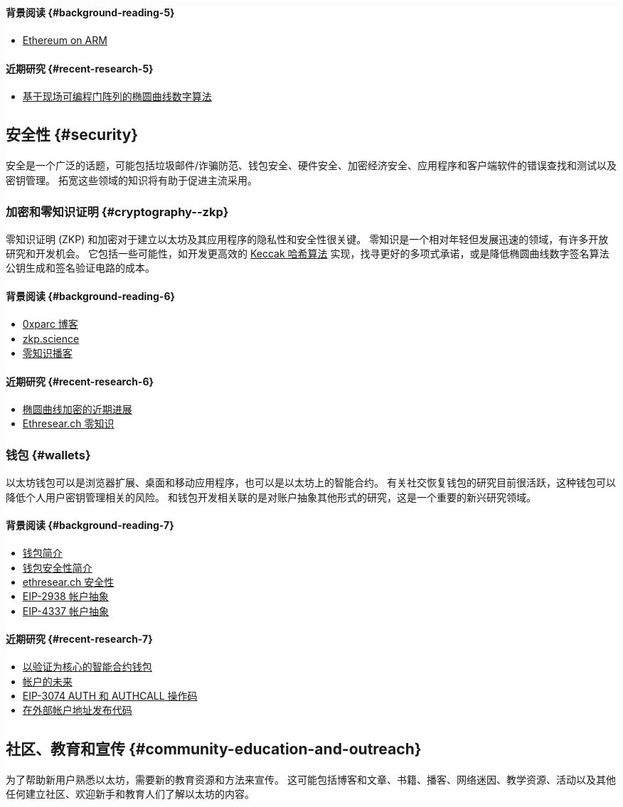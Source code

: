 #### 背景阅读 \{#background-reading-5}

- [Ethereum on ARM](https://ethereum-on-arm-documentation.readthedocs.io/en/latest/)

#### 近期研究 \{#recent-research-5}

- [基于现场可编程门阵列的椭圆曲线数字算法](https://ethresear.ch/t/does-ecdsa-on-fpga-solve-the-scaling-problem/6738)

## 安全性 \{#security}

安全是一个广泛的话题，可能包括垃圾邮件/诈骗防范、钱包安全、硬件安全、加密经济安全、应用程序和客户端软件的错误查找和测试以及密钥管理。 拓宽这些领域的知识将有助于促进主流采用。

### 加密和零知识证明 \{#cryptography--zkp}

零知识证明 (ZKP) 和加密对于建立以太坊及其应用程序的隐私性和安全性很关键。 零知识是一个相对年轻但发展迅速的领域，有许多开放研究和开发机会。 它包括一些可能性，如开发更高效的 [Keccak 哈希算法](https://hackmd.io/sK7v0lr8Txi1bgION1rRpw?view#Overview) 实现，找寻更好的多项式承诺，或是降低椭圆曲线数字签名算法公钥生成和签名验证电路的成本。

#### 背景阅读 \{#background-reading-6}

- [0xparc 博客](https://0xparc.org/blog)
- [zkp.science](https://zkp.science/)
- [零知识播客](https://zeroknowledge.fm/)

#### 近期研究 \{#recent-research-6}

- [椭圆曲线加密的近期进展](https://ethresear.ch/t/the-ec-fft-algorithm-without-elliptic-curve-and-isogenies/11346)
- [Ethresear.ch 零知识](https://ethresear.ch/c/zk-s-nt-arks/13)

### 钱包 \{#wallets}

以太坊钱包可以是浏览器扩展、桌面和移动应用程序，也可以是以太坊上的智能合约。 有关社交恢复钱包的研究目前很活跃，这种钱包可以降低个人用户密钥管理相关的风险。 和钱包开发相关联的是对账户抽象其他形式的研究，这是一个重要的新兴研究领域。

#### 背景阅读 \{#background-reading-7}

- [钱包简介](/wallets/)
- [钱包安全性简介](/security/)
- [ethresear.ch 安全性](https://ethresear.ch/tag/security)
- [EIP-2938 帐户抽象](https://eips.ethereum.org/EIPS/eip-2938)
- [EIP-4337 帐户抽象](https://eips.ethereum.org/EIPS/eip-4337)

#### 近期研究 \{#recent-research-7}

- [以验证为核心的智能合约钱包](https://ethereum-magicians.org/t/validation-focused-smart-contract-wallets/6603)
- [帐户的未来](https://ethereum-magicians.org/t/validation-focused-smart-contract-wallets/6603)
- [EIP-3074 AUTH 和 AUTHCALL 操作码](https://eips.ethereum.org/EIPS/eip-3074)
- [在外部帐户地址发布代码](https://eips.ethereum.org/EIPS/eip-5003)

## 社区、教育和宣传 \{#community-education-and-outreach}

为了帮助新用户熟悉以太坊，需要新的教育资源和方法来宣传。 这可能包括博客和文章、书籍、播客、网络迷因、教学资源、活动以及其他任何建立社区、欢迎新手和教育人们了解以太坊的内容。
